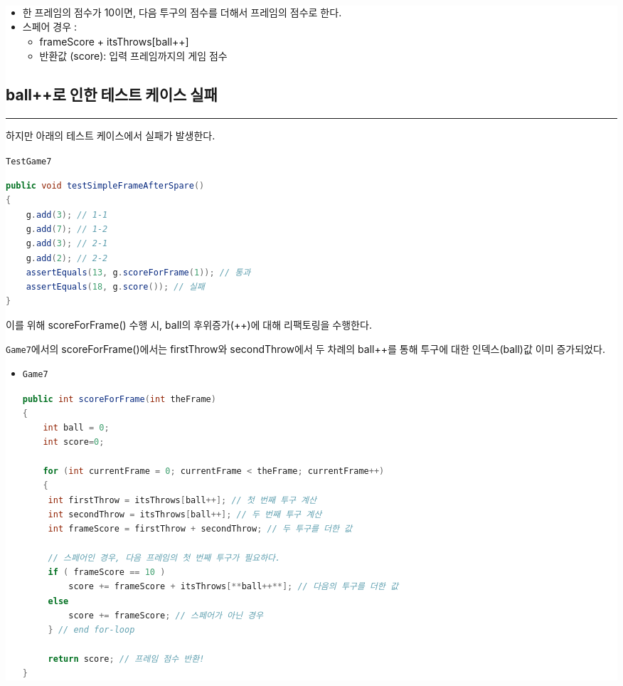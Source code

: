 - 한 프레임의 점수가 10이면, 다음 투구의 점수를 더해서 프레임의 점수로 한다.
- 스페어 경우 :
    - frameScore + itsThrows[ball++]
    - 반환값 (score): 입력 프레임까지의 게임 점수

## ball++로 인한 테스트 케이스 실패

---

하지만 아래의 테스트 케이스에서 실패가 발생한다.

`TestGame7`

```java
public void testSimpleFrameAfterSpare()
{
	g.add(3); // 1-1
	g.add(7); // 1-2
	g.add(3); // 2-1
	g.add(2); // 2-2
	assertEquals(13, g.scoreForFrame(1)); // 통과
	assertEquals(18, g.score()); // 실패
}
```

이를 위해 scoreForFrame() 수행 시, ball의 후위증가(++)에 대해 리팩토링을 수행한다.

`Game7`에서의 scoreForFrame()에서는 firstThrow와 secondThrow에서 두 차례의 ball++를 통해 투구에 대한 인덱스(ball)값 이미 증가되었다.

- `Game7`
    
    ```java
    public int scoreForFrame(int theFrame)
    {
    	int ball = 0;
    	int score=0;
    
    	for (int currentFrame = 0; currentFrame < theFrame;	currentFrame++)
    	{
    	 int firstThrow = itsThrows[ball++]; // 첫 번째 투구 계산
    	 int secondThrow = itsThrows[ball++]; // 두 번째 투구 계산
    	 int frameScore = firstThrow + secondThrow; // 두 투구를 더한 값
    
    	 // 스페어인 경우, 다음 프레임의 첫 번째 투구가 필요하다.
    	 if ( frameScore == 10 )
    		 score += frameScore + itsThrows[**ball++**]; // 다음의 투구를 더한 값
    	 else
    		 score += frameScore; // 스페어가 아닌 경우
    	 } // end for-loop
       
    	 return score; // 프레임 점수 반환!
    }
    ```
    
